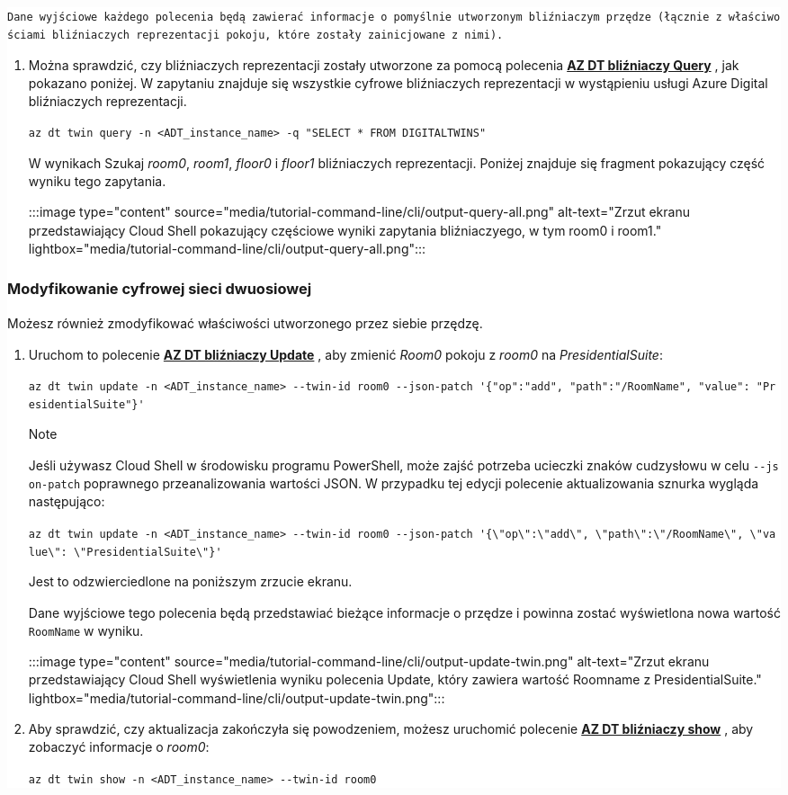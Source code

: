     Dane wyjściowe każdego polecenia będą zawierać informacje o pomyślnie utworzonym bliźniaczym przędze (łącznie z właściwościami bliźniaczych reprezentacji pokoju, które zostały zainicjowane z nimi).

1. Można sprawdzić, czy bliźniaczych reprezentacji zostały utworzone za pomocą polecenia [**AZ DT bliźniaczy Query**](/cli/azure/dt/twin#az_dt_twin_query) , jak pokazano poniżej. W zapytaniu znajduje się wszystkie cyfrowe bliźniaczych reprezentacji w wystąpieniu usługi Azure Digital bliźniaczych reprezentacji.
    
    ```azurecli-interactive
    az dt twin query -n <ADT_instance_name> -q "SELECT * FROM DIGITALTWINS"
    ```
    
    W wynikach Szukaj *room0*, *room1*, *floor0* i *floor1* bliźniaczych reprezentacji. Poniżej znajduje się fragment pokazujący część wyniku tego zapytania.
    
    :::image type="content" source="media/tutorial-command-line/cli/output-query-all.png" alt-text="Zrzut ekranu przedstawiający Cloud Shell pokazujący częściowe wyniki zapytania bliźniaczyego, w tym room0 i room1." lightbox="media/tutorial-command-line/cli/output-query-all.png":::

### <a name="modify-a-digital-twin"></a>Modyfikowanie cyfrowej sieci dwuosiowej

Możesz również zmodyfikować właściwości utworzonego przez siebie przędzę. 

1. Uruchom to polecenie [**AZ DT bliźniaczy Update**](/cli/azure/dt/twin#az_dt_twin_update) , aby zmienić *Room0* pokoju z *room0* na *PresidentialSuite*:

    ```azurecli-interactive
    az dt twin update -n <ADT_instance_name> --twin-id room0 --json-patch '{"op":"add", "path":"/RoomName", "value": "PresidentialSuite"}'
    ```
    
    >[!NOTE]
    > Jeśli używasz Cloud Shell w środowisku programu PowerShell, może zajść potrzeba ucieczki znaków cudzysłowu w celu `--json-patch` poprawnego przeanalizowania wartości JSON. W przypadku tej edycji polecenie aktualizowania sznurka wygląda następująco:
    >
    > ```azurecli-interactive
    > az dt twin update -n <ADT_instance_name> --twin-id room0 --json-patch '{\"op\":\"add\", \"path\":\"/RoomName\", \"value\": \"PresidentialSuite\"}'
    > ```
    > Jest to odzwierciedlone na poniższym zrzucie ekranu.
    
    Dane wyjściowe tego polecenia będą przedstawiać bieżące informacje o przędze i powinna zostać wyświetlona nowa wartość `RoomName` w wyniku.

    :::image type="content" source="media/tutorial-command-line/cli/output-update-twin.png" alt-text="Zrzut ekranu przedstawiający Cloud Shell wyświetlenia wyniku polecenia Update, który zawiera wartość Roomname z PresidentialSuite." lightbox="media/tutorial-command-line/cli/output-update-twin.png":::

1. Aby sprawdzić, czy aktualizacja zakończyła się powodzeniem, możesz uruchomić polecenie [**AZ DT bliźniaczy show**](/cli/azure/dt/twin#az_dt_twin_show) , aby zobaczyć informacje o *room0*:

    ```azurecli-interactive
    az dt twin show -n <ADT_instance_name> --twin-id room0
    ```
    
